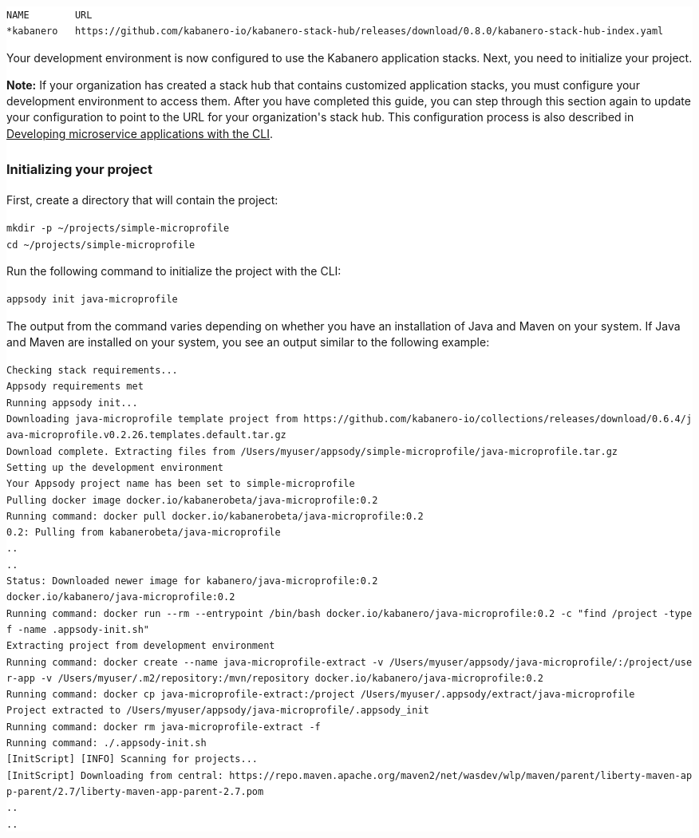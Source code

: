 ```shell
NAME        URL
*kabanero   https://github.com/kabanero-io/kabanero-stack-hub/releases/download/0.8.0/kabanero-stack-hub-index.yaml
```

Your development environment is now configured to use the Kabanero application stacks. Next, you need to initialize your project.

**Note:** If your organization has created a stack hub that contains customized application stacks, you must configure your development environment to access them. After you have completed this guide, you can step through this section again to update your configuration to point to the URL for your organization's stack hub. This configuration process is also described in [Developing microservice applications with the CLI](../use-appsody-cli).




### Initializing your project

First, create a directory that will contain the project:

```shell
mkdir -p ~/projects/simple-microprofile
cd ~/projects/simple-microprofile
```

Run the following command to initialize the project with the CLI:

```shell
appsody init java-microprofile
```

The output from the command varies depending on whether you have an installation of Java and Maven on your system. If Java and Maven are installed on your system, you see an output similar to the following example:

```shell
Checking stack requirements...
Appsody requirements met
Running appsody init...
Downloading java-microprofile template project from https://github.com/kabanero-io/collections/releases/download/0.6.4/java-microprofile.v0.2.26.templates.default.tar.gz
Download complete. Extracting files from /Users/myuser/appsody/simple-microprofile/java-microprofile.tar.gz
Setting up the development environment
Your Appsody project name has been set to simple-microprofile
Pulling docker image docker.io/kabanerobeta/java-microprofile:0.2
Running command: docker pull docker.io/kabanerobeta/java-microprofile:0.2
0.2: Pulling from kabanerobeta/java-microprofile
..
..
Status: Downloaded newer image for kabanero/java-microprofile:0.2
docker.io/kabanero/java-microprofile:0.2
Running command: docker run --rm --entrypoint /bin/bash docker.io/kabanero/java-microprofile:0.2 -c "find /project -type f -name .appsody-init.sh"
Extracting project from development environment
Running command: docker create --name java-microprofile-extract -v /Users/myuser/appsody/java-microprofile/:/project/user-app -v /Users/myuser/.m2/repository:/mvn/repository docker.io/kabanero/java-microprofile:0.2
Running command: docker cp java-microprofile-extract:/project /Users/myuser/.appsody/extract/java-microprofile
Project extracted to /Users/myuser/appsody/java-microprofile/.appsody_init
Running command: docker rm java-microprofile-extract -f
Running command: ./.appsody-init.sh
[InitScript] [INFO] Scanning for projects...
[InitScript] Downloading from central: https://repo.maven.apache.org/maven2/net/wasdev/wlp/maven/parent/liberty-maven-app-parent/2.7/liberty-maven-app-parent-2.7.pom
..
..
```